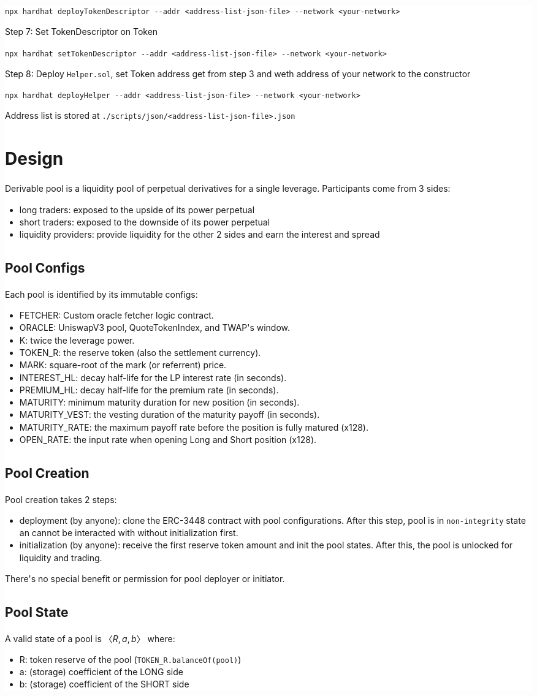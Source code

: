 ```
npx hardhat deployTokenDescriptor --addr <address-list-json-file> --network <your-network>
```
Step 7: Set TokenDescriptor on Token
```
npx hardhat setTokenDescriptor --addr <address-list-json-file> --network <your-network>
```
Step 8: Deploy `Helper.sol`, set Token address get from step 3 and weth address of your network to the constructor
```
npx hardhat deployHelper --addr <address-list-json-file> --network <your-network>
```
Address list is stored at `./scripts/json/<address-list-json-file>.json`

# Design

Derivable pool is a liquidity pool of perpetual derivatives for a single leverage. Participants come from 3 sides:
* long traders: exposed to the upside of its power perpetual
* short traders: exposed to the downside of its power perpetual
* liquidity providers: provide liquidity for the other 2 sides and earn the interest and spread

## Pool Configs

Each pool is identified by its immutable configs:
* FETCHER: Custom oracle fetcher logic contract.
* ORACLE: UniswapV3 pool, QuoteTokenIndex, and TWAP's window.
* K: twice the leverage power.
* TOKEN_R: the reserve token (also the settlement currency).
* MARK: square-root of the mark (or referrent) price.
* INTEREST_HL: decay half-life for the LP interest rate (in seconds).
* PREMIUM_HL: decay half-life for the premium rate (in seconds).
* MATURITY: minimum maturity duration for new position (in seconds).
* MATURITY_VEST: the vesting duration of the maturity payoff (in seconds).
* MATURITY_RATE: the maximum payoff rate before the position is fully matured (x128).
* OPEN_RATE: the input rate when opening Long and Short position (x128).

## Pool Creation

Pool creation takes 2 steps:
* deployment (by anyone): clone the ERC-3448 contract with pool configurations. After this step, pool is in `non-integrity` state an cannot be interacted with without initialization first.
* initialization (by anyone): receive the first reserve token amount and init the pool states. After this, the pool is unlocked for liquidity and trading.

There's no special benefit or permission for pool deployer or initiator.

## Pool State
A valid state of a pool is $〈R,a,b〉$ where:
* R: token reserve of the pool (`TOKEN_R.balanceOf(pool)`)
* a: (storage) coefficient of the LONG side
* b: (storage) coefficient of the SHORT side
